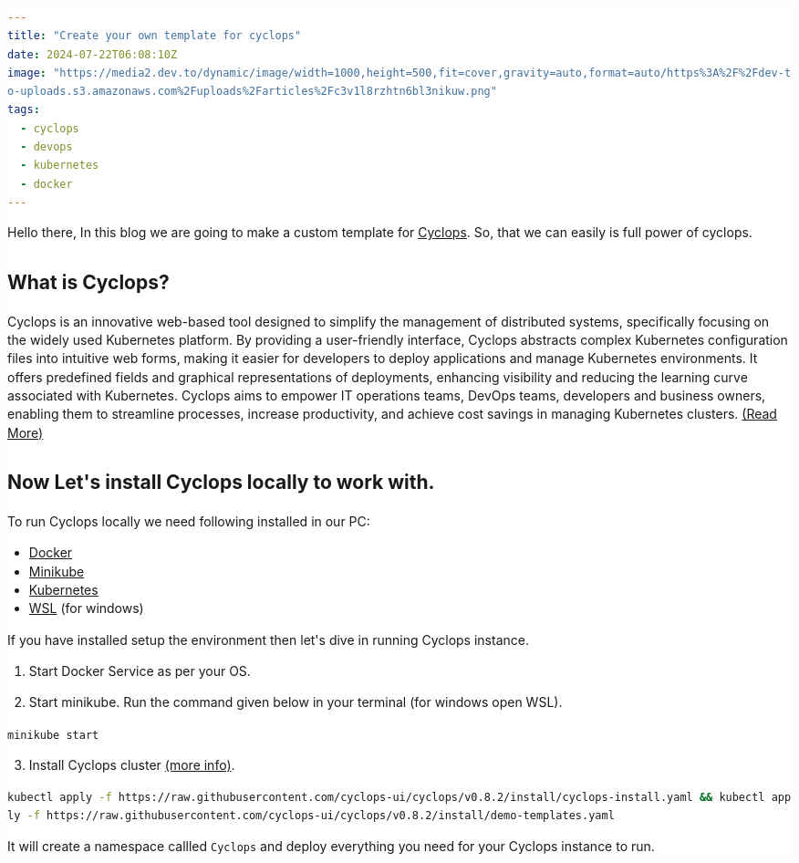 ```yaml
---
title: "Create your own template for cyclops"
date: 2024-07-22T06:08:10Z
image: "https://media2.dev.to/dynamic/image/width=1000,height=500,fit=cover,gravity=auto,format=auto/https%3A%2F%2Fdev-to-uploads.s3.amazonaws.com%2Fuploads%2Farticles%2Fc3v1l8rzhtn6bl3nikuw.png"
tags:
  - cyclops
  - devops
  - kubernetes
  - docker
---
```


Hello there,
In this blog we are going to make a custom template for [Cyclops](https://cyclops-ui.com). So, that we can easily is full power of cyclops.


## What is Cyclops?

Cyclops is an innovative web-based tool designed to simplify the management of distributed systems, specifically focusing on the widely used Kubernetes platform. By providing a user-friendly interface, Cyclops abstracts complex Kubernetes configuration files into intuitive web forms, making it easier for developers to deploy applications and manage Kubernetes environments. It offers predefined fields and graphical representations of deployments, enhancing visibility and reducing the learning curve associated with Kubernetes. Cyclops aims to empower IT operations teams, DevOps teams, developers and business owners, enabling them to streamline processes, increase productivity, and achieve cost savings in managing Kubernetes clusters. [(Read More)](https://cyclops-ui.com/docs/about)


## Now Let's install Cyclops locally to work with.

To run Cyclops locally we need following installed in our PC:
* [Docker](https://www.docker.com/)
* [Minikube](https://minikube.sigs.k8s.io/docs/)
* [Kubernetes](https://kubernetes.io/docs/tasks/tools/)
* [WSL](https://learn.microsoft.com/en-us/windows/wsl/install) (for windows)

If you have installed setup the environment then let's dive in running Cyclops instance.

1. Start Docker Service as per your OS.

2. Start minikube. Run the command given below in your terminal (for windows open WSL).
~~~bash
minikube start
~~~

3. Install Cyclops cluster [(more info)](https://cyclops-ui.com/docs/installation/install/manifest).
~~~bash
kubectl apply -f https://raw.githubusercontent.com/cyclops-ui/cyclops/v0.8.2/install/cyclops-install.yaml && kubectl apply -f https://raw.githubusercontent.com/cyclops-ui/cyclops/v0.8.2/install/demo-templates.yaml

~~~
It will create a namespace callled `Cyclops` and deploy everything you need for your Cyclops instance to run.
